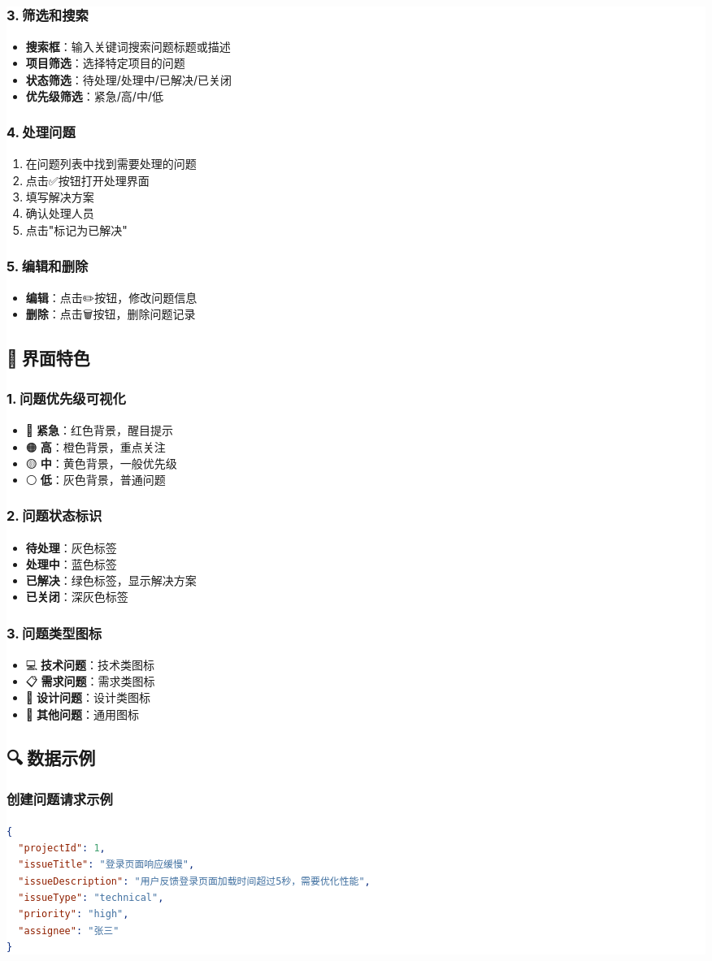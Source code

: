 ### 3. 筛选和搜索

- **搜索框**：输入关键词搜索问题标题或描述
- **项目筛选**：选择特定项目的问题
- **状态筛选**：待处理/处理中/已解决/已关闭
- **优先级筛选**：紧急/高/中/低

### 4. 处理问题

1. 在问题列表中找到需要处理的问题
2. 点击✅按钮打开处理界面
3. 填写解决方案
4. 确认处理人员
5. 点击"标记为已解决"

### 5. 编辑和删除

- **编辑**：点击✏️按钮，修改问题信息
- **删除**：点击🗑️按钮，删除问题记录

## 🎨 **界面特色**

### 1. 问题优先级可视化

- 🔴 **紧急**：红色背景，醒目提示
- 🟠 **高**：橙色背景，重点关注
- 🟡 **中**：黄色背景，一般优先级
- ⚪ **低**：灰色背景，普通问题

### 2. 问题状态标识

- **待处理**：灰色标签
- **处理中**：蓝色标签
- **已解决**：绿色标签，显示解决方案
- **已关闭**：深灰色标签

### 3. 问题类型图标

- 💻 **技术问题**：技术类图标
- 📋 **需求问题**：需求类图标
- 🎨 **设计问题**：设计类图标
- 📌 **其他问题**：通用图标

## 🔍 **数据示例**

### 创建问题请求示例

```json
{
  "projectId": 1,
  "issueTitle": "登录页面响应缓慢",
  "issueDescription": "用户反馈登录页面加载时间超过5秒，需要优化性能",
  "issueType": "technical",
  "priority": "high",
  "assignee": "张三"
}
```
